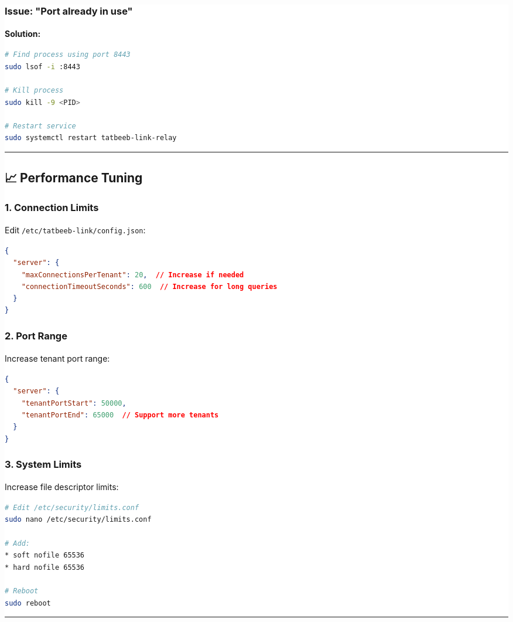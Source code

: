 ### **Issue: "Port already in use"**

**Solution:**
```bash
# Find process using port 8443
sudo lsof -i :8443

# Kill process
sudo kill -9 <PID>

# Restart service
sudo systemctl restart tatbeeb-link-relay
```

---

## 📈 Performance Tuning

### **1. Connection Limits**

Edit `/etc/tatbeeb-link/config.json`:

```json
{
  "server": {
    "maxConnectionsPerTenant": 20,  // Increase if needed
    "connectionTimeoutSeconds": 600  // Increase for long queries
  }
}
```

### **2. Port Range**

Increase tenant port range:

```json
{
  "server": {
    "tenantPortStart": 50000,
    "tenantPortEnd": 65000  // Support more tenants
  }
}
```

### **3. System Limits**

Increase file descriptor limits:

```bash
# Edit /etc/security/limits.conf
sudo nano /etc/security/limits.conf

# Add:
* soft nofile 65536
* hard nofile 65536

# Reboot
sudo reboot
```

---